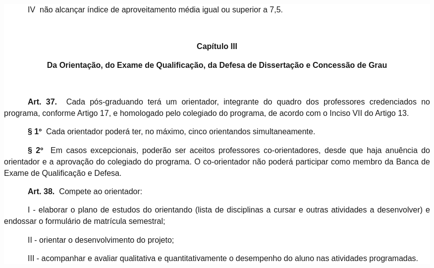 <p class=MsoNormal style='text-align:justify;text-indent:36.0pt'><span
style='font-size:12.0pt;font-family:Arial'>IV  não alcançar índice de
aproveitamento média igual ou superior a 7,5.<b style='mso-bidi-font-weight:
normal'><o:p></o:p></b></span></p>

<p class=MsoNormal style='text-align:justify;text-indent:36.0pt'><b
style='mso-bidi-font-weight:normal'><span style='font-size:12.0pt;font-family:
Arial'><o:p>&nbsp;</o:p></span></b></p>

<p class=MsoNormal align=center style='text-align:center'><b style='mso-bidi-font-weight:
normal'><span style='font-size:12.0pt;font-family:Arial'>Capítulo III<o:p></o:p></span></b></p>

<p class=MsoNormal align=center style='text-align:center'><b style='mso-bidi-font-weight:
normal'><span style='font-size:12.0pt;font-family:Arial'>Da Orientação, do
Exame de Qualificação, da Defesa de Dissertação e Concessão de Grau</span></b><span
style='font-size:12.0pt;font-family:Arial'><o:p></o:p></span></p>

<p class=MsoNormal><span style='font-size:12.0pt;font-family:Arial'><o:p>&nbsp;</o:p></span></p>

<p class=MsoNormal style='text-align:justify;text-indent:36.0pt'><b
style='mso-bidi-font-weight:normal'><span style='font-size:12.0pt;font-family:
Arial'>Art. 37.</span></b><span style='font-size:12.0pt;font-family:Arial'><span
style='mso-spacerun:yes'>  </span>Cada pós-graduando terá um orientador,
integrante do quadro dos professores credenciados no programa, conforme Artigo
17, e homologado pelo colegiado do programa, de acordo com o Inciso VII do
Artigo 13. <o:p></o:p></span></p>

<p class=MsoNormal style='text-align:justify;text-indent:36.0pt'><b
style='mso-bidi-font-weight:normal'><span style='font-size:12.0pt;font-family:
Arial'>§ 1º</span></b><span style='font-size:12.0pt;font-family:Arial'><span
style='mso-spacerun:yes'>  </span>Cada orientador poderá ter, no máximo, cinco
orientandos simultaneamente.<o:p></o:p></span></p>

<p class=MsoNormal style='text-align:justify;text-indent:36.0pt'><b
style='mso-bidi-font-weight:normal'><span style='font-size:12.0pt;font-family:
Arial'>§ 2º</span></b><span style='font-size:12.0pt;font-family:Arial'><span
style='mso-spacerun:yes'>  </span>Em casos excepcionais, poderão ser aceitos
professores co-orientadores, desde que haja anuência do orientador e a
aprovação do colegiado do programa. O co-orientador não poderá participar como
membro da Banca de Exame de Qualificação e Defesa.<o:p></o:p></span></p>

<p class=MsoNormal style='text-align:justify;text-indent:36.0pt'><b
style='mso-bidi-font-weight:normal'><span style='font-size:12.0pt;font-family:
Arial'>Art. 38.</span></b><span style='font-size:12.0pt;font-family:Arial'><span
style='mso-spacerun:yes'>  </span>Compete ao orientador:<o:p></o:p></span></p>

<p class=MsoNormal style='text-align:justify;text-indent:36.0pt'><span
style='font-size:12.0pt;font-family:Arial'>I - elaborar o plano de estudos do
orientando (lista de disciplinas a cursar e outras atividades a desenvolver) e
endossar o formulário de matrícula semestral;<o:p></o:p></span></p>

<p class=MsoNormal style='text-align:justify;text-indent:36.0pt'><span
style='font-size:12.0pt;font-family:Arial'>II - orientar o desenvolvimento do
projeto;<o:p></o:p></span></p>

<p class=MsoNormal style='text-align:justify;text-indent:36.0pt'><span
style='font-size:12.0pt;font-family:Arial'>III - acompanhar e avaliar qualitativa
e quantitativamente o desempenho do aluno nas atividades programadas.<o:p></o:p></span></p>
